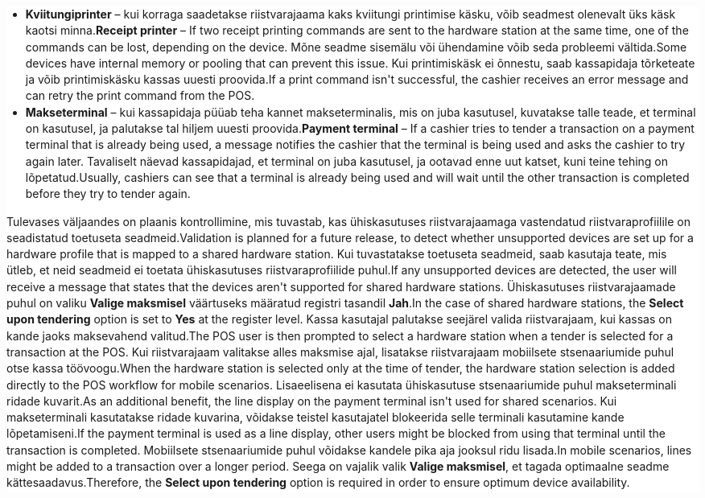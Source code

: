 -   <span data-ttu-id="d0004-288">**Kviitungiprinter** – kui korraga saadetakse riistvarajaama kaks kviitungi printimise käsku, võib seadmest olenevalt üks käsk kaotsi minna.</span><span class="sxs-lookup"><span data-stu-id="d0004-288">**Receipt printer** – If two receipt printing commands are sent to the hardware station at the same time, one of the commands can be lost, depending on the device.</span></span> <span data-ttu-id="d0004-289">Mõne seadme sisemälu või ühendamine võib seda probleemi vältida.</span><span class="sxs-lookup"><span data-stu-id="d0004-289">Some devices have internal memory or pooling that can prevent this issue.</span></span> <span data-ttu-id="d0004-290">Kui printimiskäsk ei õnnestu, saab kassapidaja tõrketeate ja võib printimiskäsku kassas uuesti proovida.</span><span class="sxs-lookup"><span data-stu-id="d0004-290">If a print command isn't successful, the cashier receives an error message and can retry the print command from the POS.</span></span>
-   <span data-ttu-id="d0004-291">**Makseterminal** – kui kassapidaja püüab teha kannet makseterminalis, mis on juba kasutusel, kuvatakse talle teade, et terminal on kasutusel, ja palutakse tal hiljem uuesti proovida.</span><span class="sxs-lookup"><span data-stu-id="d0004-291">**Payment terminal** – If a cashier tries to tender a transaction on a payment terminal that is already being used, a message notifies the cashier that the terminal is being used and asks the cashier to try again later.</span></span> <span data-ttu-id="d0004-292">Tavaliselt näevad kassapidajad, et terminal on juba kasutusel, ja ootavad enne uut katset, kuni teine tehing on lõpetatud.</span><span class="sxs-lookup"><span data-stu-id="d0004-292">Usually, cashiers can see that a terminal is already being used and will wait until the other transaction is completed before they try to tender again.</span></span>

<span data-ttu-id="d0004-293">Tulevases väljaandes on plaanis kontrollimine, mis tuvastab, kas ühiskasutuses riistvarajaamaga vastendatud riistvaraprofiilile on seadistatud toetuseta seadmeid.</span><span class="sxs-lookup"><span data-stu-id="d0004-293">Validation is planned for a future release, to detect whether unsupported devices are set up for a hardware profile that is mapped to a shared hardware station.</span></span> <span data-ttu-id="d0004-294">Kui tuvastatakse toetuseta seadmeid, saab kasutaja teate, mis ütleb, et neid seadmeid ei toetata ühiskasutuses riistvaraprofiilide puhul.</span><span class="sxs-lookup"><span data-stu-id="d0004-294">If any unsupported devices are detected, the user will receive a message that states that the devices aren't supported for shared hardware stations.</span></span> <span data-ttu-id="d0004-295">Ühiskasutuses riistvarajaamade puhul on valiku **Valige maksmisel** väärtuseks määratud registri tasandil **Jah**.</span><span class="sxs-lookup"><span data-stu-id="d0004-295">In the case of shared hardware stations, the **Select upon tendering** option is set to **Yes** at the register level.</span></span> <span data-ttu-id="d0004-296">Kassa kasutajal palutakse seejärel valida riistvarajaam, kui kassas on kande jaoks maksevahend valitud.</span><span class="sxs-lookup"><span data-stu-id="d0004-296">The POS user is then prompted to select a hardware station when a tender is selected for a transaction at the POS.</span></span> <span data-ttu-id="d0004-297">Kui riistvarajaam valitakse alles maksmise ajal, lisatakse riistvarajaam mobiilsete stsenaariumide puhul otse kassa töövoogu.</span><span class="sxs-lookup"><span data-stu-id="d0004-297">When the hardware station is selected only at the time of tender, the hardware station selection is added directly to the POS workflow for mobile scenarios.</span></span> <span data-ttu-id="d0004-298">Lisaeelisena ei kasutata ühiskasutuse stsenaariumide puhul makseterminali ridade kuvarit.</span><span class="sxs-lookup"><span data-stu-id="d0004-298">As an additional benefit, the line display on the payment terminal isn't used for shared scenarios.</span></span> <span data-ttu-id="d0004-299">Kui makseterminali kasutatakse ridade kuvarina, võidakse teistel kasutajatel blokeerida selle terminali kasutamine kande lõpetamiseni.</span><span class="sxs-lookup"><span data-stu-id="d0004-299">If the payment terminal is used as a line display, other users might be blocked from using that terminal until the transaction is completed.</span></span> <span data-ttu-id="d0004-300">Mobiilsete stsenaariumide puhul võidakse kandele pika aja jooksul ridu lisada.</span><span class="sxs-lookup"><span data-stu-id="d0004-300">In mobile scenarios, lines might be added to a transaction over a longer period.</span></span> <span data-ttu-id="d0004-301">Seega on vajalik valik **Valige maksmisel**, et tagada optimaalne seadme kättesaadavus.</span><span class="sxs-lookup"><span data-stu-id="d0004-301">Therefore, the **Select upon tendering** option is required in order to ensure optimum device availability.</span></span>
